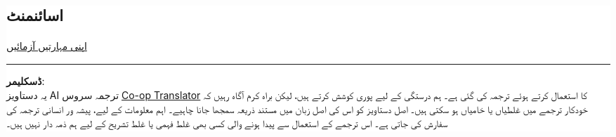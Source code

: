 ## اسائنمنٹ

[اپنی مہارتیں آزمائیں](assignment.md)

---

**ڈسکلیمر**:  
یہ دستاویز AI ترجمہ سروس [Co-op Translator](https://github.com/Azure/co-op-translator) کا استعمال کرتے ہوئے ترجمہ کی گئی ہے۔ ہم درستگی کے لیے پوری کوشش کرتے ہیں، لیکن براہ کرم آگاہ رہیں کہ خودکار ترجمے میں غلطیاں یا خامیاں ہو سکتی ہیں۔ اصل دستاویز کو اس کی اصل زبان میں مستند ذریعہ سمجھا جانا چاہیے۔ اہم معلومات کے لیے، پیشہ ور انسانی ترجمہ کی سفارش کی جاتی ہے۔ اس ترجمے کے استعمال سے پیدا ہونے والی کسی بھی غلط فہمی یا غلط تشریح کے لیے ہم ذمہ دار نہیں ہیں۔